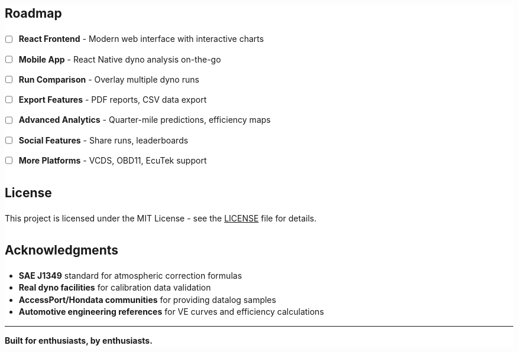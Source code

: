 ## Roadmap

- [ ] **React Frontend** - Modern web interface with interactive charts
- [ ] **Mobile App** - React Native dyno analysis on-the-go
- [ ] **Run Comparison** - Overlay multiple dyno runs
- [ ] **Export Features** - PDF reports, CSV data export  
- [ ] **Advanced Analytics** - Quarter-mile predictions, efficiency maps
- [ ] **Social Features** - Share runs, leaderboards
- [ ] **More Platforms** - VCDS, OBD11, EcuTek support


## License

This project is licensed under the MIT License - see the [LICENSE](LICENSE) file for details.

## Acknowledgments

- **SAE J1349** standard for atmospheric correction formulas
- **Real dyno facilities** for calibration data validation
- **AccessPort/Hondata communities** for providing datalog samples
- **Automotive engineering references** for VE curves and efficiency calculations

---

**Built for enthusiasts, by enthusiasts.**
